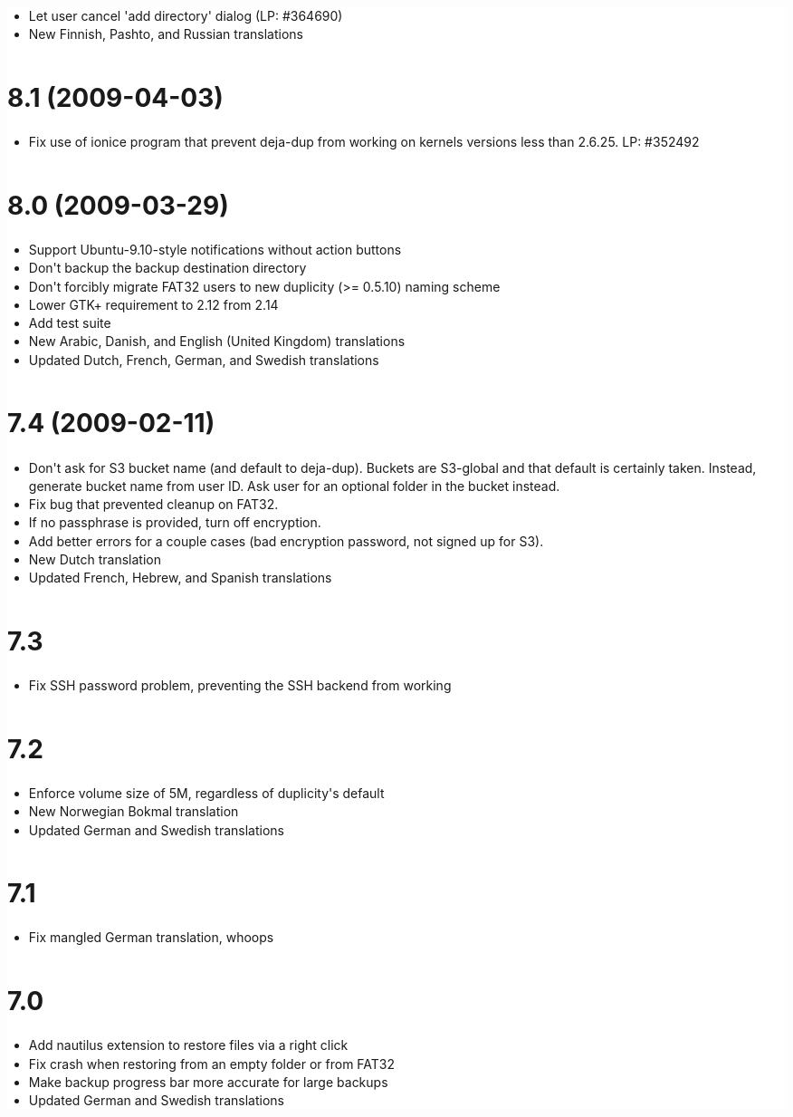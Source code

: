 - Let user cancel 'add directory' dialog (LP: #364690)
- New Finnish, Pashto, and Russian translations

# 8.1 (2009-04-03)
- Fix use of ionice program that prevent deja-dup from working on kernels
  versions less than 2.6.25.  LP: #352492

# 8.0 (2009-03-29)
- Support Ubuntu-9.10-style notifications without action buttons
- Don't backup the backup destination directory
- Don't forcibly migrate FAT32 users to new duplicity (>= 0.5.10) naming scheme
- Lower GTK+ requirement to 2.12 from 2.14
- Add test suite
- New Arabic, Danish, and English (United Kingdom) translations
- Updated Dutch, French, German, and Swedish translations

# 7.4 (2009-02-11)
- Don't ask for S3 bucket name (and default to deja-dup).  Buckets are
  S3-global and that default is certainly taken.  Instead, generate bucket name
  from user ID.  Ask user for an optional folder in the bucket instead.
- Fix bug that prevented cleanup on FAT32.
- If no passphrase is provided, turn off encryption.
- Add better errors for a couple cases (bad encryption password, not signed up
  for S3).
- New Dutch translation
- Updated French, Hebrew, and Spanish translations

# 7.3
- Fix SSH password problem, preventing the SSH backend from working

# 7.2
- Enforce volume size of 5M, regardless of duplicity's default
- New Norwegian Bokmal translation
- Updated German and Swedish translations

# 7.1
- Fix mangled German translation, whoops

# 7.0
- Add nautilus extension to restore files via a right click
- Fix crash when restoring from an empty folder or from FAT32
- Make backup progress bar more accurate for large backups
- Updated German and Swedish translations

